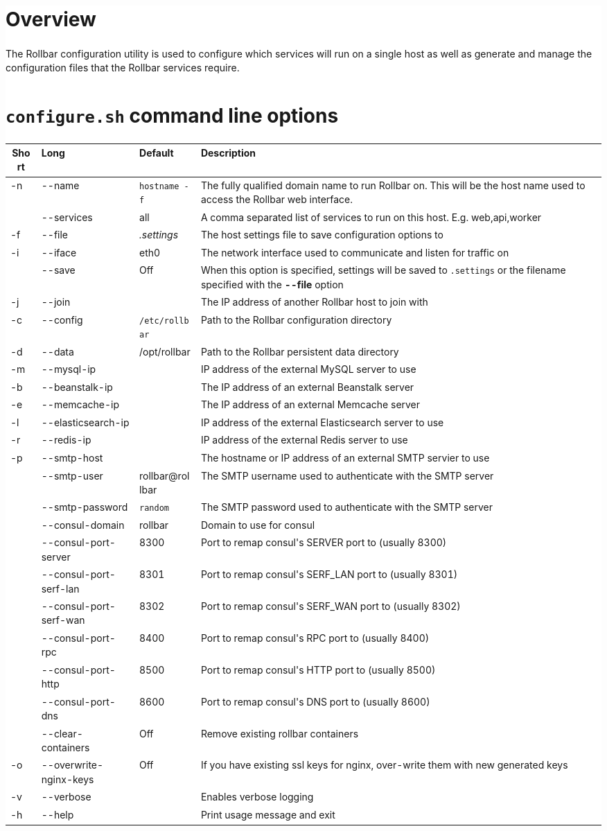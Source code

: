 # Overview

The Rollbar configuration utility is used to configure which services
will run on a single host as well as generate and manage the
configuration files that the Rollbar services require.

# `configure.sh` command line options


| Short | Long | Default | Description |
|-------|:-----|:--------|:------------|
|-n | --name | `hostname -f` | The fully qualified domain name to run Rollbar on. This will be the host name used to access the Rollbar web interface.
| | --services | all | A comma separated list of services to run on this host. E.g. web,api,worker
|-f | --file | *.settings* | The host settings file to save configuration options to
|-i | --iface | eth0| The network interface used to communicate and listen for traffic on
| | --save | Off | When this option is specified, settings will be saved to `.settings` or the filename specified with the **--file** option
|-j | --join | | The IP address of another Rollbar host to join with
|-c | --config | `/etc/rollbar` | Path to the Rollbar configuration directory
|-d | --data | /opt/rollbar | Path to the Rollbar persistent data directory
|-m | --mysql-ip | | IP address of the external MySQL server to use
|-b | --beanstalk-ip | | The IP address of an external Beanstalk server
|-e | --memcache-ip | | The IP address of an external Memcache server
|-l | --elasticsearch-ip | | IP address of the external Elasticsearch server to use
|-r | --redis-ip | | IP address of the external Redis server to use
|-p | --smtp-host | | The hostname or IP address of an external SMTP servier to use
| | --smtp-user | rollbar@rollbar | The SMTP username used to authenticate with the SMTP server
| | --smtp-password | `random` | The SMTP password used to authenticate with the SMTP server
| | --consul-domain | rollbar | Domain to use for consul
| | --consul-port-server | 8300 | Port to remap consul's SERVER port to (usually 8300)
| | --consul-port-serf-lan | 8301 | Port to remap consul's SERF_LAN port to (usually 8301)
| | --consul-port-serf-wan | 8302 | Port to remap consul's SERF_WAN port to (usually 8302)
| | --consul-port-rpc | 8400 | Port to remap consul's RPC port to (usually 8400)
| | --consul-port-http | 8500 | Port to remap consul's HTTP port to (usually 8500)
| | --consul-port-dns | 8600 | Port to remap consul's DNS port to (usually 8600)
| | --clear-containers | Off | Remove existing rollbar containers
| -o| --overwrite-nginx-keys | Off | If you have existing ssl keys for nginx, over-write them with new generated keys
|-v | --verbose | | Enables verbose logging
|-h | --help | | Print usage message and exit
